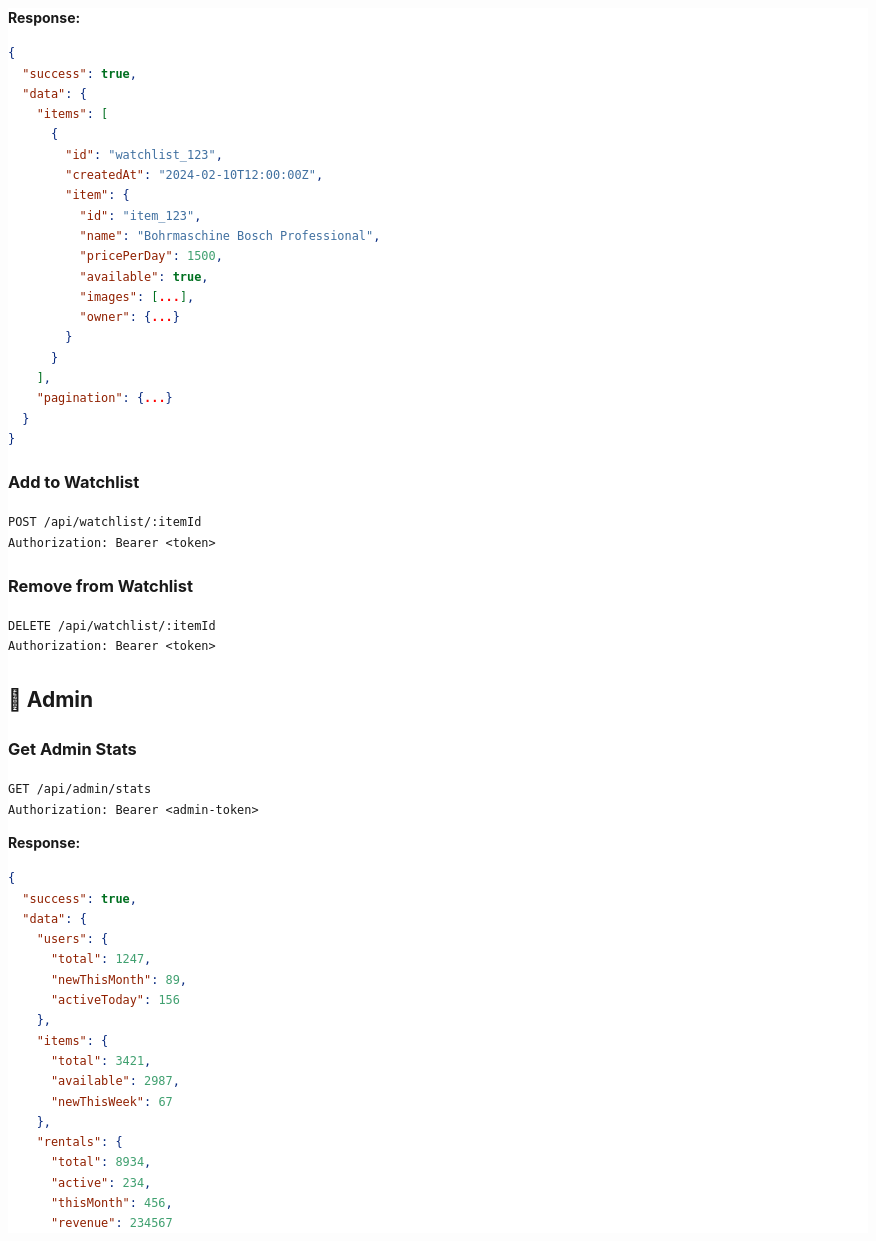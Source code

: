 **Response:**
```json
{
  "success": true,
  "data": {
    "items": [
      {
        "id": "watchlist_123",
        "createdAt": "2024-02-10T12:00:00Z",
        "item": {
          "id": "item_123",
          "name": "Bohrmaschine Bosch Professional",
          "pricePerDay": 1500,
          "available": true,
          "images": [...],
          "owner": {...}
        }
      }
    ],
    "pagination": {...}
  }
}
```

### Add to Watchlist
```http
POST /api/watchlist/:itemId
Authorization: Bearer <token>
```

### Remove from Watchlist
```http
DELETE /api/watchlist/:itemId
Authorization: Bearer <token>
```

## 🔧 Admin

### Get Admin Stats
```http
GET /api/admin/stats
Authorization: Bearer <admin-token>
```

**Response:**
```json
{
  "success": true,
  "data": {
    "users": {
      "total": 1247,
      "newThisMonth": 89,
      "activeToday": 156
    },
    "items": {
      "total": 3421,
      "available": 2987,
      "newThisWeek": 67
    },
    "rentals": {
      "total": 8934,
      "active": 234,
      "thisMonth": 456,
      "revenue": 234567
```